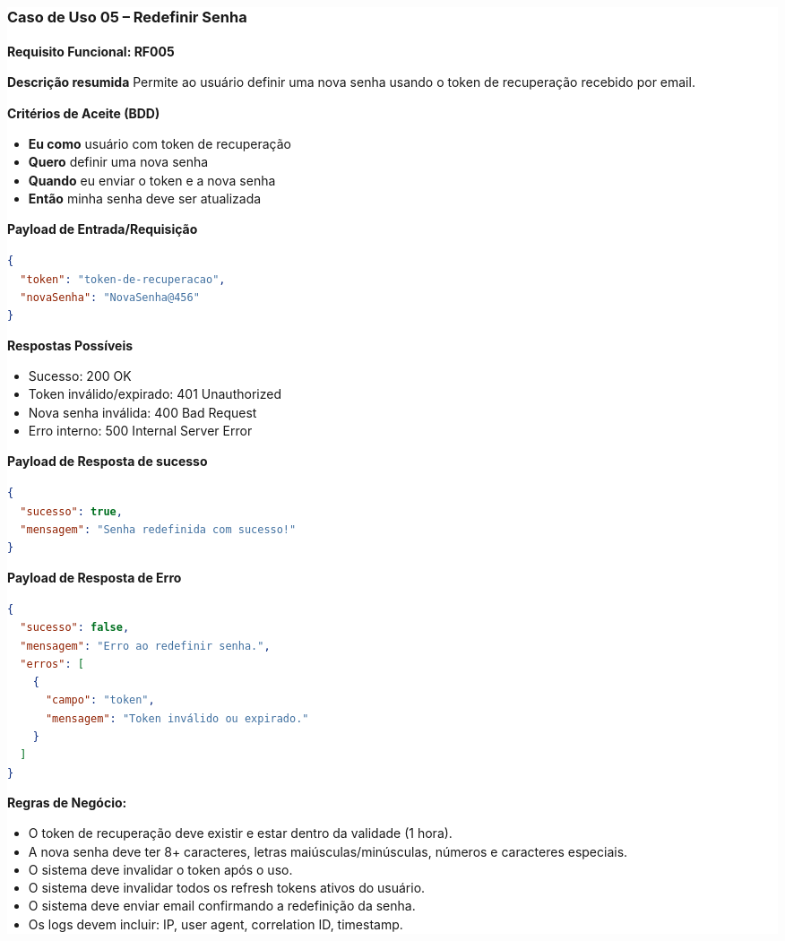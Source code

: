 ### Caso de Uso 05 – Redefinir Senha

**Requisito Funcional: RF005**

**Descrição resumida**
Permite ao usuário definir uma nova senha usando o token de recuperação recebido por email.

**Critérios de Aceite (BDD)**
* **Eu como** usuário com token de recuperação
* **Quero** definir uma nova senha
* **Quando** eu enviar o token e a nova senha
* **Então** minha senha deve ser atualizada

**Payload de Entrada/Requisição**
```json
{
  "token": "token-de-recuperacao",
  "novaSenha": "NovaSenha@456"
}
```

**Respostas Possíveis**
* Sucesso: 200 OK
* Token inválido/expirado: 401 Unauthorized
* Nova senha inválida: 400 Bad Request
* Erro interno: 500 Internal Server Error

**Payload de Resposta de sucesso**
```json
{
  "sucesso": true,
  "mensagem": "Senha redefinida com sucesso!"
}
```

**Payload de Resposta de Erro**
```json
{
  "sucesso": false,
  "mensagem": "Erro ao redefinir senha.",
  "erros": [
    {
      "campo": "token",
      "mensagem": "Token inválido ou expirado."
    }
  ]
}
```

**Regras de Negócio:**
* O token de recuperação deve existir e estar dentro da validade (1 hora).
* A nova senha deve ter 8+ caracteres, letras maiúsculas/minúsculas, números e caracteres especiais.
* O sistema deve invalidar o token após o uso.
* O sistema deve invalidar todos os refresh tokens ativos do usuário.
* O sistema deve enviar email confirmando a redefinição da senha.
* Os logs devem incluir: IP, user agent, correlation ID, timestamp.
